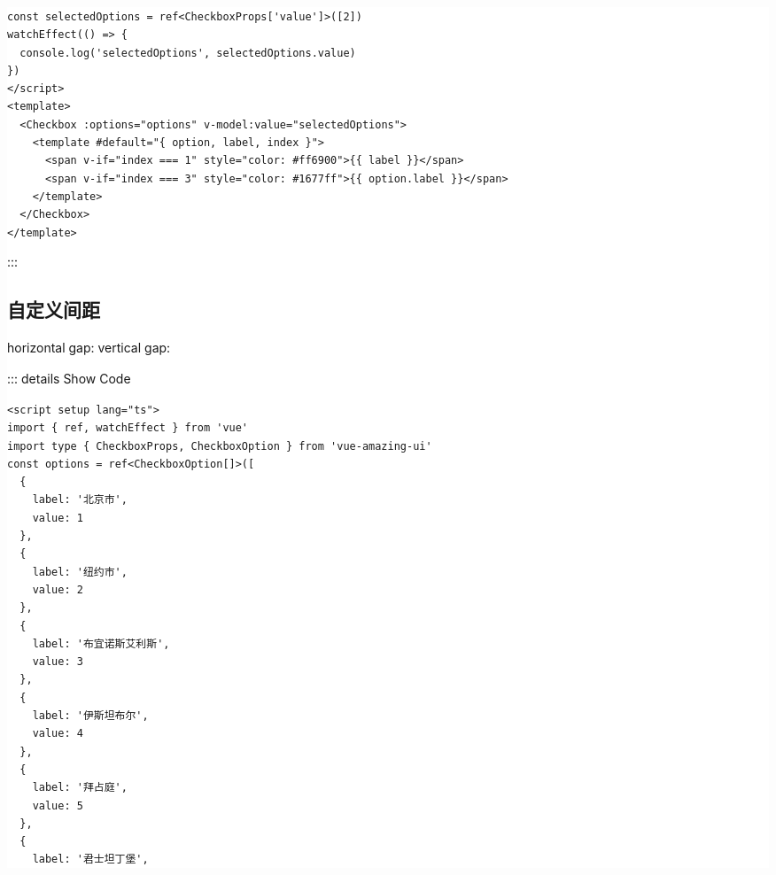 ```vue
const selectedOptions = ref<CheckboxProps['value']>([2])
watchEffect(() => {
  console.log('selectedOptions', selectedOptions.value)
})
</script>
<template>
  <Checkbox :options="options" v-model:value="selectedOptions">
    <template #default="{ option, label, index }">
      <span v-if="index === 1" style="color: #ff6900">{{ label }}</span>
      <span v-if="index === 3" style="color: #1677ff">{{ option.label }}</span>
    </template>
  </Checkbox>
</template>
```

:::

## 自定义间距

<Flex vertical>
  <Row :gutter="24">
    <Col :span="12">
      <Flex gap="small" vertical>
        horizontal gap: <Slider v-model:value="horizontalGap" />
      </Flex>
    </Col>
    <Col :span="12">
      <Flex gap="small" vertical>
        vertical gap: <Slider v-model:value="verticalGap" />
      </Flex>
    </Col>
  </Row>
  <Checkbox :gap="[horizontalGap, verticalGap]" :options="options" v-model:value="selectedOptions" />
</Flex>

::: details Show Code

```vue
<script setup lang="ts">
import { ref, watchEffect } from 'vue'
import type { CheckboxProps, CheckboxOption } from 'vue-amazing-ui'
const options = ref<CheckboxOption[]>([
  {
    label: '北京市',
    value: 1
  },
  {
    label: '纽约市',
    value: 2
  },
  {
    label: '布宜诺斯艾利斯',
    value: 3
  },
  {
    label: '伊斯坦布尔',
    value: 4
  },
  {
    label: '拜占庭',
    value: 5
  },
  {
    label: '君士坦丁堡',
```